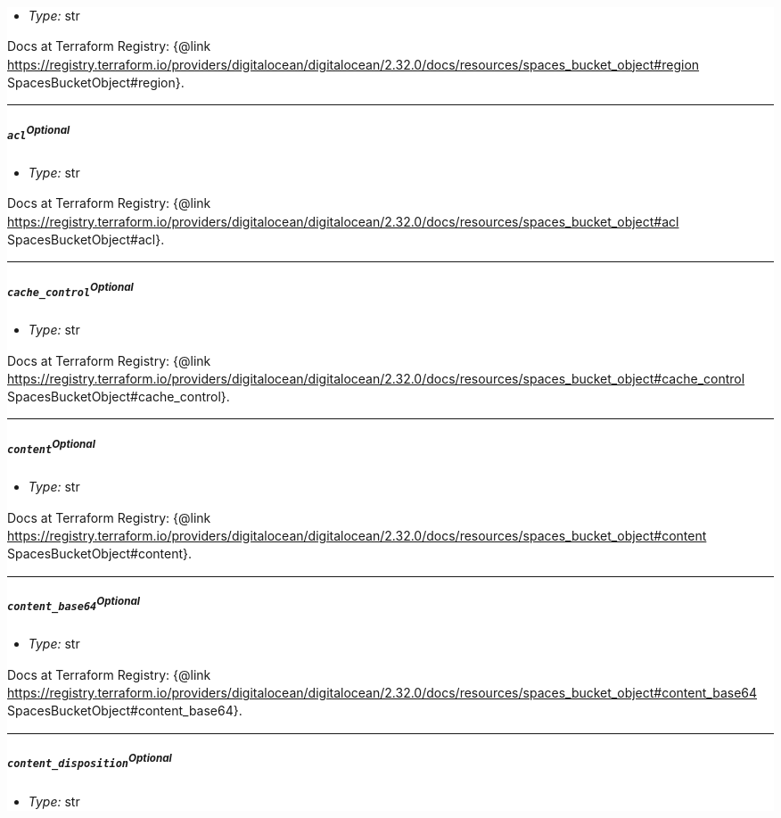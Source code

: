 - *Type:* str

Docs at Terraform Registry: {@link https://registry.terraform.io/providers/digitalocean/digitalocean/2.32.0/docs/resources/spaces_bucket_object#region SpacesBucketObject#region}.

---

##### `acl`<sup>Optional</sup> <a name="acl" id="@cdktf/provider-digitalocean.spacesBucketObject.SpacesBucketObject.Initializer.parameter.acl"></a>

- *Type:* str

Docs at Terraform Registry: {@link https://registry.terraform.io/providers/digitalocean/digitalocean/2.32.0/docs/resources/spaces_bucket_object#acl SpacesBucketObject#acl}.

---

##### `cache_control`<sup>Optional</sup> <a name="cache_control" id="@cdktf/provider-digitalocean.spacesBucketObject.SpacesBucketObject.Initializer.parameter.cacheControl"></a>

- *Type:* str

Docs at Terraform Registry: {@link https://registry.terraform.io/providers/digitalocean/digitalocean/2.32.0/docs/resources/spaces_bucket_object#cache_control SpacesBucketObject#cache_control}.

---

##### `content`<sup>Optional</sup> <a name="content" id="@cdktf/provider-digitalocean.spacesBucketObject.SpacesBucketObject.Initializer.parameter.content"></a>

- *Type:* str

Docs at Terraform Registry: {@link https://registry.terraform.io/providers/digitalocean/digitalocean/2.32.0/docs/resources/spaces_bucket_object#content SpacesBucketObject#content}.

---

##### `content_base64`<sup>Optional</sup> <a name="content_base64" id="@cdktf/provider-digitalocean.spacesBucketObject.SpacesBucketObject.Initializer.parameter.contentBase64"></a>

- *Type:* str

Docs at Terraform Registry: {@link https://registry.terraform.io/providers/digitalocean/digitalocean/2.32.0/docs/resources/spaces_bucket_object#content_base64 SpacesBucketObject#content_base64}.

---

##### `content_disposition`<sup>Optional</sup> <a name="content_disposition" id="@cdktf/provider-digitalocean.spacesBucketObject.SpacesBucketObject.Initializer.parameter.contentDisposition"></a>

- *Type:* str
